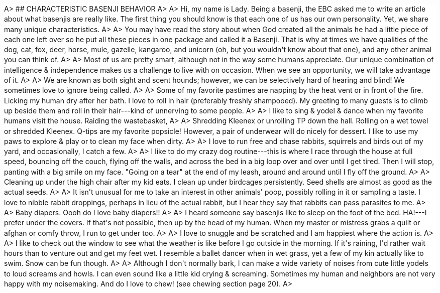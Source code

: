 
A> ## CHARACTERISTIC BASENJI BEHAVIOR
A> 
A> Hi, my name is Lady.  Being a basenji, the EBC asked me to write an article about what basenjis are really like.  The first thing you should know is that each one of us has our own personality.  Yet, we share many unique characteristics.
A> 
A> You may have read the story about when God created all the animals he had a little piece of each one left over so he put all these pieces in one package and called it a Basenji.  That is why at times we have qualities of the dog, cat, fox, deer, horse, mule, gazelle, kangaroo, and unicorn (oh, but you wouldn't know about that one), and any other animal you can think of.
A> 
A> Most of us are pretty smart, although not in the way some humans appreciate.  Our unique combination of intelligence & independence makes us a challenge to live with on occasion.  When we see an opportunity, we will take advantage of it.
A> 
A> We are known as both sight and scent hounds; however, we can be selectively hard of hearing and blind!  We sometimes love to ignore being called.
A> 
A> Some of my favorite pastimes are napping by the heat vent or in front of the fire.  Licking my human dry after her bath.  I love to roll in hair (preferably freshly shampooed).  My greeting to many guests is to climb up beside them and roll in their hair---kind of unnerving to some people.
A> 
A> I like to sing & yodel & dance when my favorite humans visit the house.  Raiding the wastebasket,
A> 
A> Shredding Kleenex or unrolling TP down the hall.  Rolling on a wet towel or shredded Kleenex.  Q-tips are my favorite popsicle!  However, a pair of underwear will do nicely for dessert.  I like to use my paws to explore & play or to clean my face when dirty.
A> 
A> I love to run free and chase rabbits, squirrels and birds out of my yard, and occasionally, I catch a few.
A> 
A> I like to do my crazy dog routine---this is where I race through the house at full speed, bouncing off the couch, flying off the walls, and across the bed in a big loop over and over until I get tired.  Then I will stop, panting with a big smile on my face.  "Going on a tear" at the end of my leash, around and around until I fly off the ground.
A> 
A> Cleaning up under the high chair after my kid eats.  I clean up under birdcages persistently. Seed shells are almost as good as the actual seeds.
A> 
A> It isn't unusual for me to take an interest in other animals' poop, possibly rolling in it or sampling a taste.  I love to nibble rabbit droppings, perhaps in lieu of the actual rabbit, but I hear they say that rabbits can pass parasites to me.
A> 
A> Baby diapers.  Oooh do I love baby diapers!!
A> 
A> I heard someone say basenjis like to sleep on the foot of the bed.  HA!---I prefer under the covers.  If that's not possible, then up by the head of my human.  When my master or mistress grabs a quilt or afghan or comfy throw, I run to get under too.
A> 
A> I love to snuggle and be scratched and I am happiest where the action is.
A> 
A> I like to check out the window to see what the weather is like before I go outside in the morning. If it's raining, I'd rather wait hours than to venture out and get my feet wet.  I resemble a ballet dancer when in wet grass, yet a few of my kin actually like to swim.  Snow can be fun though.
A> 
A> Although I don't normally bark, I can make a wide variety of noises from cute little yodels to loud screams and howls.  I can even sound like a little kid crying & screaming.  Sometimes my human and neighbors are not very happy with my noisemaking. And do I love to chew! (see chewing section page 20).
A> 